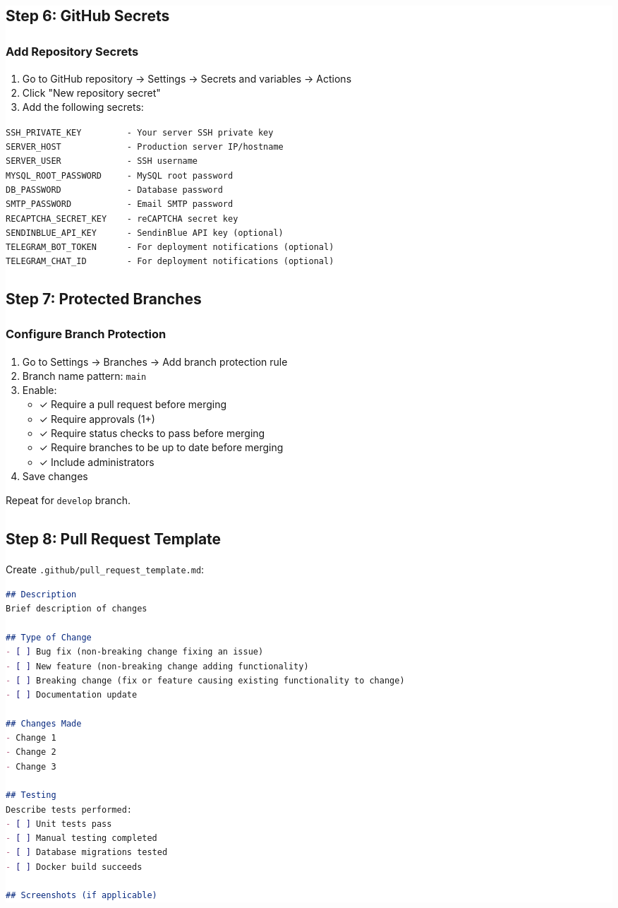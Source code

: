 ## Step 6: GitHub Secrets

### Add Repository Secrets

1. Go to GitHub repository → Settings → Secrets and variables → Actions
2. Click "New repository secret"
3. Add the following secrets:

```
SSH_PRIVATE_KEY         - Your server SSH private key
SERVER_HOST             - Production server IP/hostname
SERVER_USER             - SSH username
MYSQL_ROOT_PASSWORD     - MySQL root password
DB_PASSWORD             - Database password
SMTP_PASSWORD           - Email SMTP password
RECAPTCHA_SECRET_KEY    - reCAPTCHA secret key
SENDINBLUE_API_KEY      - SendinBlue API key (optional)
TELEGRAM_BOT_TOKEN      - For deployment notifications (optional)
TELEGRAM_CHAT_ID        - For deployment notifications (optional)
```

## Step 7: Protected Branches

### Configure Branch Protection

1. Go to Settings → Branches → Add branch protection rule
2. Branch name pattern: `main`
3. Enable:
   - ✓ Require a pull request before merging
   - ✓ Require approvals (1+)
   - ✓ Require status checks to pass before merging
   - ✓ Require branches to be up to date before merging
   - ✓ Include administrators
4. Save changes

Repeat for `develop` branch.

## Step 8: Pull Request Template

Create `.github/pull_request_template.md`:

```markdown
## Description
Brief description of changes

## Type of Change
- [ ] Bug fix (non-breaking change fixing an issue)
- [ ] New feature (non-breaking change adding functionality)
- [ ] Breaking change (fix or feature causing existing functionality to change)
- [ ] Documentation update

## Changes Made
- Change 1
- Change 2
- Change 3

## Testing
Describe tests performed:
- [ ] Unit tests pass
- [ ] Manual testing completed
- [ ] Database migrations tested
- [ ] Docker build succeeds

## Screenshots (if applicable)
```